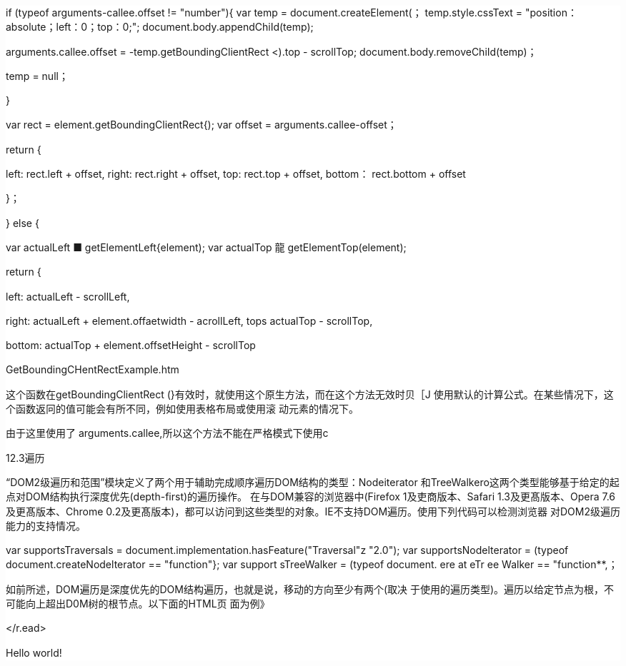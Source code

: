  

if (typeof arguments-callee.offset != "number"){ var temp = document.createElement(； temp.style.cssText = "position：absolute；left：0；top：0;"; document.body.appendChiId(temp);

arguments.callee.offset = -temp.getBoundingClientRect <).top - scrollTop; document.body.removeChiId(temp)；

temp = null；

}

var rect = element.getBoundingClientRect{); var offset = arguments.callee-offset；

return {

left: rect.left + offset, right: rect.right + offset, top: rect.top + offset, bottom： rect.bottom + offset

}；

} else {

var actualLeft ■ getElementLeft{element); var actualTop 龍 getElementTop(element);

return {

left: actualLeft - scrollLeft,

right: actualLeft + element.offaetwidth - acrollLeft, tops actualTop - scrollTop,

bottom: actualTop + element.offsetHeight - scrollTop

GetBoundingCHentRectExample.htm

这个函数在getBoundingClientRect (}有效时，就使用这个原生方法，而在这个方法无效时贝［J 使用默认的计算公式。在某些情况下，这个函数返冋的值可能会有所不同，例如使用表格布局或使用滚 动元素的情况下。

由于这里使用了 arguments.callee,所以这个方法不能在严格模式下使用c

12.3遍历

“DOM2级遍历和范围”模块定义了两个用于辅助完成顺序遍历DOM结构的类型：Nodeiterator 和TreeWalkero这两个类型能够基于给定的起点对DOM结构执行深度优先(depth-first)的遍历操作。 在与DOM兼容的浏览器中(Firefox 1及吏商版本、Safari 1.3及更髙版本、Opera 7.6及更髙版本、Chrome 0.2及更髙版本)，都可以访问到这些类型的对象。IE不支持DOM遍历。使用下列代码可以检测浏览器 对DOM2级遍历能力的支持情况。

var supportsTraversals = document.implementation.hasFeature("Traversal"z "2.0"); var supportsNodelterator = (typeof document.createNodelterator == "function"}; var support sTreeWalker = (typeof document. ere at eTr ee Walker == "function**,；

如前所述，DOM遍历是深度优先的DOM结构遍历，也就是说，移动的方向至少有两个(取决 于使用的遍历类型)。遍历以给定节点为根，不可能向上超出D0M树的根节点。以下面的HTML页 面为例》

<!DOCTYPE html>

<head>

</r.ead>

<body>

<pxb>Hello</b> world!</p> </body>

</html>
